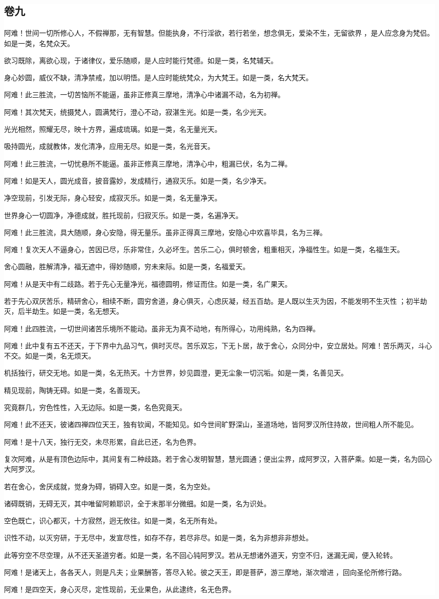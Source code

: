 ## 卷九

阿难！世间一切所修心人，不假禅那，无有智慧。但能执身，不行淫欲，若行若坐，想念俱无，爱染不生，无留欲界 ，是人应念身为梵侣。如是一类，名梵众天。

欲习既除，离欲心现，于诸律仪，爱乐随顺，是人应时能行梵德。如是一类，名梵辅天。

身心妙圆，威仪不缺，清净禁戒，加以明悟。是人应时能统梵众，为大梵王。如是一类，名大梵天。

阿难！此三胜流，一切苦恼所不能逼，虽非正修真三摩地，清净心中诸漏不动，名为初禅。

阿难！其次梵天，统摄梵人，圆满梵行，澄心不动，寂湛生光。如是一类，名少光天。

光光相然，照耀无尽，映十方界，遍成琉璃。如是一类，名无量光天。

吸持圆光，成就教体，发化清净，应用无尽。如是一类，名光音天。

阿难！此三胜流，一切忧悬所不能逼。虽非正修真三摩地，清净心中，粗漏已伏，名为二禅。

阿难！如是天人，圆光成音，披音露妙，发成精行，通寂灭乐。如是一类，名少净天。

净空现前，引发无际，身心轻安，成寂灭乐。如是一类，名无量净天。

世界身心一切圆净，净德成就，胜托现前，归寂灭乐。如是一类，名遍净天。

阿难！此三胜流，具大随顺，身心安隐，得无量乐。虽非正得真三摩地，安隐心中欢喜毕具，名为三禅。

阿难！复次天人不逼身心，苦因已尽，乐非常住，久必坏生。苦乐二心，俱时顿舍，粗重相灭，净福性生。如是一类，名福生天。

舍心圆融，胜解清净，福无遮中，得妙随顺，穷未来际。如是一类，名福爱天。

阿难！从是天中有二歧路。若于先心无量净光，福德圆明，修证而住。如是一类，名广果天。

若于先心双厌苦乐，精研舍心，相续不断，圆穷舍道，身心俱灭，心虑灰凝，经五百劫。是人既以生灭为因，不能发明不生灭性 ；初半劫灭，后半劫生。如是一类，名无想天。

阿难！此四胜流，一切世间诸苦乐境所不能动。虽非无为真不动地，有所得心，功用纯熟，名为四禅。

阿难！此中复有五不还天，于下界中九品习气，俱时灭尽。苦乐双忘，下无卜居，故于舍心，众同分中，安立居处。阿难！苦乐两灭，斗心不交。如是一类，名无烦天。

机括独行，研交无地。如是一类，名无热天。十方世界，妙见圆澄，更无尘象一切沉垢。如是一类，名善见天。

精见现前，陶铸无碍。如是一类，名善现天。

究竟群几，穷色性性，入无边际。如是一类，名色究竟天。

阿难！此不还天，彼诸四禅四位天王，独有钦闻，不能知见。如今世间旷野深山，圣道场地，皆阿罗汉所住持故，世间粗人所不能见。

阿难！是十八天，独行无交，未尽形累，自此已还，名为色界。

复次阿难，从是有顶色边际中，其间复有二种歧路。若于舍心发明智慧，慧光圆通；便出尘界，成阿罗汉，入菩萨乘。如是一类，名为回心大阿罗汉。

若在舍心，舍厌成就，觉身为碍，销碍入空。如是一类，名为空处。

诸碍既销，无碍无灭，其中唯留阿赖耶识，全于末那半分微细。如是一类，名为识处。

空色既亡，识心都灭，十方寂然，迥无攸往。如是一类，名无所有处。

识性不动，以灭穷研，于无尽中，发宣尽性，如存不存，若尽非尽。如是一类，名为非想非非想处。

此等穷空不尽空理，从不还天圣道穷者。如是一类，名不回心钝阿罗汉。若从无想诸外道天，穷空不归，迷漏无闻，便入轮转。

阿难！是诸天上，各各天人，则是凡夫；业果酬答，答尽入轮。彼之天王，即是菩萨，游三摩地，渐次增进 ，回向圣伦所修行路。

阿难！是四空天，身心灭尽，定性现前，无业果色，从此逮终，名无色界。
